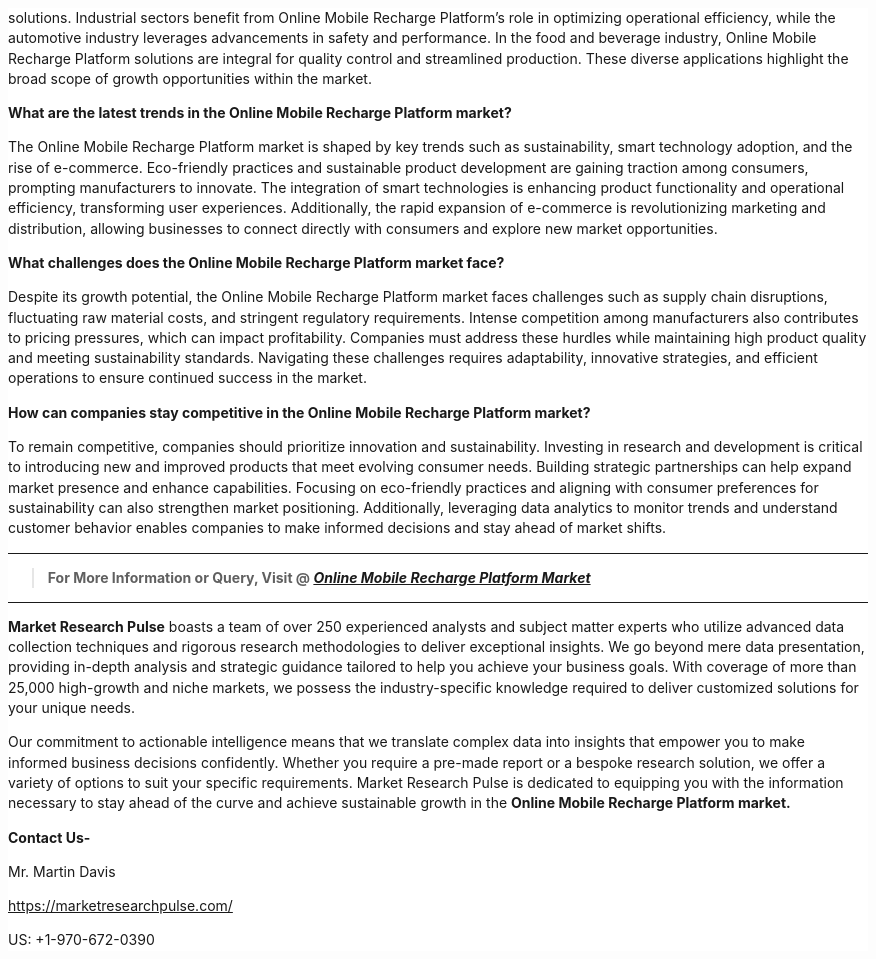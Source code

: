 solutions. Industrial sectors benefit from Online Mobile Recharge Platform&rsquo;s role in optimizing operational efficiency, while the automotive industry leverages advancements in safety and performance. In the food and beverage industry, Online Mobile Recharge Platform solutions are integral for quality control and streamlined production. These diverse applications highlight the broad scope of growth opportunities within the market.</p><p><strong>What are the latest trends in the Online Mobile Recharge Platform market?</strong></p><p>The Online Mobile Recharge Platform market is shaped by key trends such as sustainability, smart technology adoption, and the rise of e-commerce. Eco-friendly practices and sustainable product development are gaining traction among consumers, prompting manufacturers to innovate. The integration of smart technologies is enhancing product functionality and operational efficiency, transforming user experiences. Additionally, the rapid expansion of e-commerce is revolutionizing marketing and distribution, allowing businesses to connect directly with consumers and explore new market opportunities.</p><p><strong>What challenges does the Online Mobile Recharge Platform market face?</strong></p><p>Despite its growth potential, the Online Mobile Recharge Platform market faces challenges such as supply chain disruptions, fluctuating raw material costs, and stringent regulatory requirements. Intense competition among manufacturers also contributes to pricing pressures, which can impact profitability. Companies must address these hurdles while maintaining high product quality and meeting sustainability standards. Navigating these challenges requires adaptability, innovative strategies, and efficient operations to ensure continued success in the market.</p><p><strong>How can companies stay competitive in the Online Mobile Recharge Platform market?</strong></p><p>To remain competitive, companies should prioritize innovation and sustainability. Investing in research and development is critical to introducing new and improved products that meet evolving consumer needs. Building strategic partnerships can help expand market presence and enhance capabilities. Focusing on eco-friendly practices and aligning with consumer preferences for sustainability can also strengthen market positioning. Additionally, leveraging data analytics to monitor trends and understand customer behavior enables companies to make informed decisions and stay ahead of market shifts.</p><hr /><blockquote><p><strong>For More Information or Query, Visit @&nbsp;<em><a href="https://marketresearchpulse.com/report/21048/online-mobile-recharge-platform-market?utm_source=Linkedin&utm_medium=023">Online Mobile Recharge Platform Market</a></em></strong></p></blockquote><hr /><p><strong>Market Research Pulse</strong> boasts a team of over 250 experienced analysts and subject matter experts who utilize advanced data collection techniques and rigorous research methodologies to deliver exceptional insights. We go beyond mere data presentation, providing in-depth analysis and strategic guidance tailored to help you achieve your business goals. With coverage of more than 25,000 high-growth and niche markets, we possess the industry-specific knowledge required to deliver customized solutions for your unique needs.</p><p>Our commitment to actionable intelligence means that we translate complex data into insights that empower you to make informed business decisions confidently. Whether you require a pre-made report or a bespoke research solution, we offer a variety of options to suit your specific requirements. Market Research Pulse is dedicated to equipping you with the information necessary to stay ahead of the curve and achieve sustainable growth in the <strong>Online Mobile Recharge Platform market.</strong></p><p><strong>Contact Us-</strong></p><p>Mr. Martin Davis</p><p>https://marketresearchpulse.com/</p><p>US: +1-970-672-0390</p>